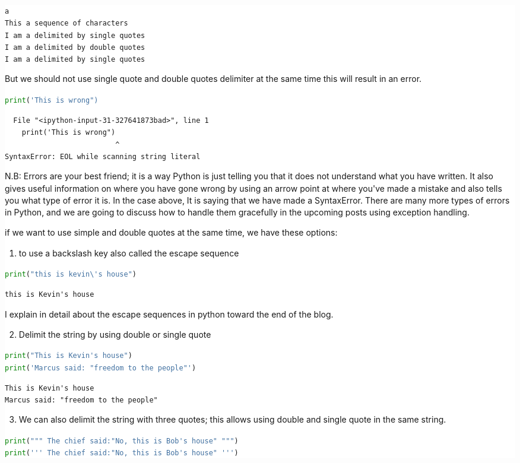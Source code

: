     a
    This a sequence of characters
    I am a delimited by single quotes
    I am a delimited by double quotes
    I am a delimited by single quotes


But we should not use single quote and double quotes delimiter at the same time this will result in an error.


```python
print('This is wrong")
```


      File "<ipython-input-31-327641873bad>", line 1
        print('This is wrong")
                              ^
    SyntaxError: EOL while scanning string literal



N.B: Errors are your best friend; it is a way Python is just telling you that it does not understand what you have written. It also gives useful information on where you have gone wrong by using an arrow point at where you've made a mistake and also tells you what type of error it is. In the case above, It is saying that we have made a SyntaxError. There are many more types of errors in Python, and we are going to discuss how to handle them gracefully in the upcoming posts using exception handling. 

if we want to use simple and double quotes at the same time, we have these options:
1. to use a backslash key also called the escape sequence


```python
print("this is kevin\'s house")
```

    this is Kevin's house


I explain in detail about the escape sequences in python toward the end of the blog.

2. Delimit the string by using double or single quote


```python
print("This is Kevin's house")
print('Marcus said: "freedom to the people"')
```

    This is Kevin's house
    Marcus said: "freedom to the people"


3. We can also delimit the string with three quotes; this allows using double and single quote in the same string.


```python
print(""" The chief said:"No, this is Bob's house" """)
print(''' The chief said:"No, this is Bob's house" ''')
```
